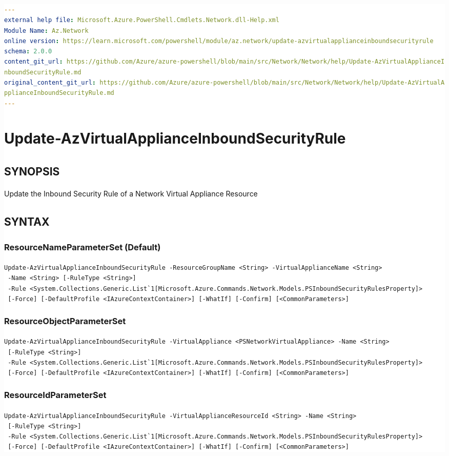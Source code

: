 ```yaml
---
external help file: Microsoft.Azure.PowerShell.Cmdlets.Network.dll-Help.xml
Module Name: Az.Network
online version: https://learn.microsoft.com/powershell/module/az.network/update-azvirtualapplianceinboundsecurityrule
schema: 2.0.0
content_git_url: https://github.com/Azure/azure-powershell/blob/main/src/Network/Network/help/Update-AzVirtualApplianceInboundSecurityRule.md
original_content_git_url: https://github.com/Azure/azure-powershell/blob/main/src/Network/Network/help/Update-AzVirtualApplianceInboundSecurityRule.md
---
```


# Update-AzVirtualApplianceInboundSecurityRule

## SYNOPSIS
Update the Inbound Security Rule of a Network Virtual Appliance Resource

## SYNTAX

### ResourceNameParameterSet (Default)
```
Update-AzVirtualApplianceInboundSecurityRule -ResourceGroupName <String> -VirtualApplianceName <String>
 -Name <String> [-RuleType <String>]
 -Rule <System.Collections.Generic.List`1[Microsoft.Azure.Commands.Network.Models.PSInboundSecurityRulesProperty]>
 [-Force] [-DefaultProfile <IAzureContextContainer>] [-WhatIf] [-Confirm] [<CommonParameters>]
```

### ResourceObjectParameterSet
```
Update-AzVirtualApplianceInboundSecurityRule -VirtualAppliance <PSNetworkVirtualAppliance> -Name <String>
 [-RuleType <String>]
 -Rule <System.Collections.Generic.List`1[Microsoft.Azure.Commands.Network.Models.PSInboundSecurityRulesProperty]>
 [-Force] [-DefaultProfile <IAzureContextContainer>] [-WhatIf] [-Confirm] [<CommonParameters>]
```

### ResourceIdParameterSet
```
Update-AzVirtualApplianceInboundSecurityRule -VirtualApplianceResourceId <String> -Name <String>
 [-RuleType <String>]
 -Rule <System.Collections.Generic.List`1[Microsoft.Azure.Commands.Network.Models.PSInboundSecurityRulesProperty]>
 [-Force] [-DefaultProfile <IAzureContextContainer>] [-WhatIf] [-Confirm] [<CommonParameters>]
```
